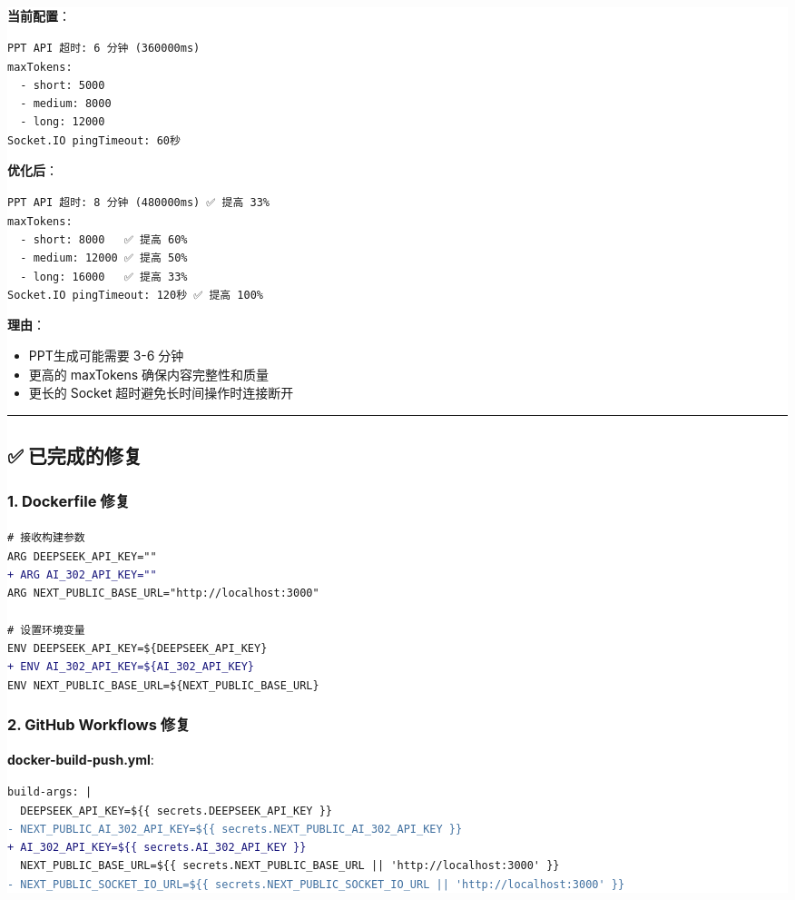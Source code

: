 **当前配置**：
```
PPT API 超时: 6 分钟 (360000ms)
maxTokens:
  - short: 5000
  - medium: 8000
  - long: 12000
Socket.IO pingTimeout: 60秒
```

**优化后**：
```
PPT API 超时: 8 分钟 (480000ms) ✅ 提高 33%
maxTokens:
  - short: 8000   ✅ 提高 60%
  - medium: 12000 ✅ 提高 50%
  - long: 16000   ✅ 提高 33%
Socket.IO pingTimeout: 120秒 ✅ 提高 100%
```

**理由**：
- PPT生成可能需要 3-6 分钟
- 更高的 maxTokens 确保内容完整性和质量
- 更长的 Socket 超时避免长时间操作时连接断开

---

## ✅ 已完成的修复

### 1. Dockerfile 修复
```diff
# 接收构建参数
ARG DEEPSEEK_API_KEY=""
+ ARG AI_302_API_KEY=""
ARG NEXT_PUBLIC_BASE_URL="http://localhost:3000"

# 设置环境变量
ENV DEEPSEEK_API_KEY=${DEEPSEEK_API_KEY}
+ ENV AI_302_API_KEY=${AI_302_API_KEY}
ENV NEXT_PUBLIC_BASE_URL=${NEXT_PUBLIC_BASE_URL}
```

### 2. GitHub Workflows 修复

**docker-build-push.yml**:
```diff
build-args: |
  DEEPSEEK_API_KEY=${{ secrets.DEEPSEEK_API_KEY }}
- NEXT_PUBLIC_AI_302_API_KEY=${{ secrets.NEXT_PUBLIC_AI_302_API_KEY }}
+ AI_302_API_KEY=${{ secrets.AI_302_API_KEY }}
  NEXT_PUBLIC_BASE_URL=${{ secrets.NEXT_PUBLIC_BASE_URL || 'http://localhost:3000' }}
- NEXT_PUBLIC_SOCKET_IO_URL=${{ secrets.NEXT_PUBLIC_SOCKET_IO_URL || 'http://localhost:3000' }}
```
